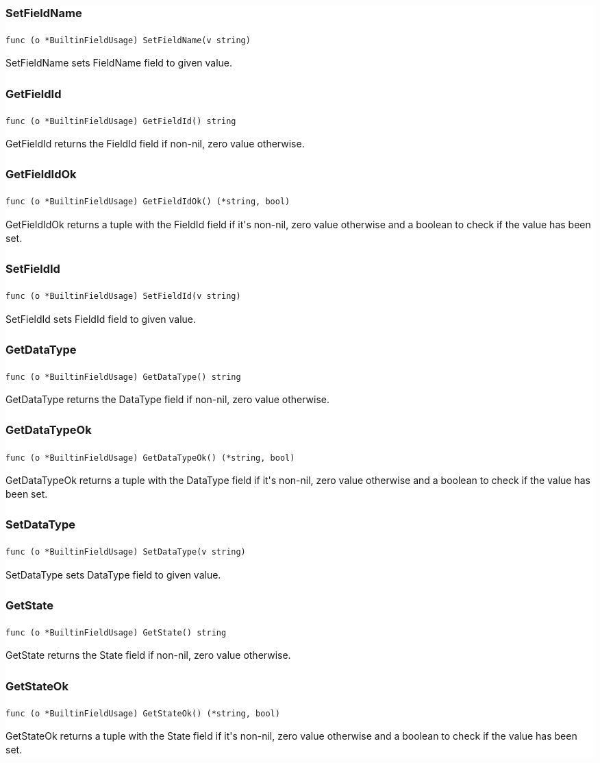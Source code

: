 ### SetFieldName

`func (o *BuiltinFieldUsage) SetFieldName(v string)`

SetFieldName sets FieldName field to given value.


### GetFieldId

`func (o *BuiltinFieldUsage) GetFieldId() string`

GetFieldId returns the FieldId field if non-nil, zero value otherwise.

### GetFieldIdOk

`func (o *BuiltinFieldUsage) GetFieldIdOk() (*string, bool)`

GetFieldIdOk returns a tuple with the FieldId field if it's non-nil, zero value otherwise
and a boolean to check if the value has been set.

### SetFieldId

`func (o *BuiltinFieldUsage) SetFieldId(v string)`

SetFieldId sets FieldId field to given value.


### GetDataType

`func (o *BuiltinFieldUsage) GetDataType() string`

GetDataType returns the DataType field if non-nil, zero value otherwise.

### GetDataTypeOk

`func (o *BuiltinFieldUsage) GetDataTypeOk() (*string, bool)`

GetDataTypeOk returns a tuple with the DataType field if it's non-nil, zero value otherwise
and a boolean to check if the value has been set.

### SetDataType

`func (o *BuiltinFieldUsage) SetDataType(v string)`

SetDataType sets DataType field to given value.


### GetState

`func (o *BuiltinFieldUsage) GetState() string`

GetState returns the State field if non-nil, zero value otherwise.

### GetStateOk

`func (o *BuiltinFieldUsage) GetStateOk() (*string, bool)`

GetStateOk returns a tuple with the State field if it's non-nil, zero value otherwise
and a boolean to check if the value has been set.
